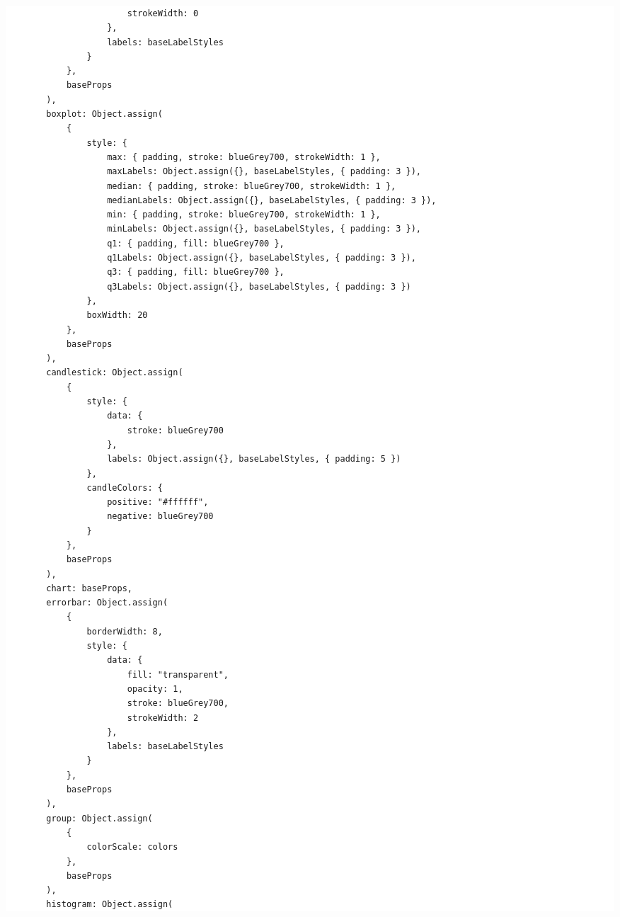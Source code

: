 ```
                        strokeWidth: 0
                    },
                    labels: baseLabelStyles
                }
            },
            baseProps
        ),
        boxplot: Object.assign(
            {
                style: {
                    max: { padding, stroke: blueGrey700, strokeWidth: 1 },
                    maxLabels: Object.assign({}, baseLabelStyles, { padding: 3 }),
                    median: { padding, stroke: blueGrey700, strokeWidth: 1 },
                    medianLabels: Object.assign({}, baseLabelStyles, { padding: 3 }),
                    min: { padding, stroke: blueGrey700, strokeWidth: 1 },
                    minLabels: Object.assign({}, baseLabelStyles, { padding: 3 }),
                    q1: { padding, fill: blueGrey700 },
                    q1Labels: Object.assign({}, baseLabelStyles, { padding: 3 }),
                    q3: { padding, fill: blueGrey700 },
                    q3Labels: Object.assign({}, baseLabelStyles, { padding: 3 })
                },
                boxWidth: 20
            },
            baseProps
        ),
        candlestick: Object.assign(
            {
                style: {
                    data: {
                        stroke: blueGrey700
                    },
                    labels: Object.assign({}, baseLabelStyles, { padding: 5 })
                },
                candleColors: {
                    positive: "#ffffff",
                    negative: blueGrey700
                }
            },
            baseProps
        ),
        chart: baseProps,
        errorbar: Object.assign(
            {
                borderWidth: 8,
                style: {
                    data: {
                        fill: "transparent",
                        opacity: 1,
                        stroke: blueGrey700,
                        strokeWidth: 2
                    },
                    labels: baseLabelStyles
                }
            },
            baseProps
        ),
        group: Object.assign(
            {
                colorScale: colors
            },
            baseProps
        ),
        histogram: Object.assign(
```